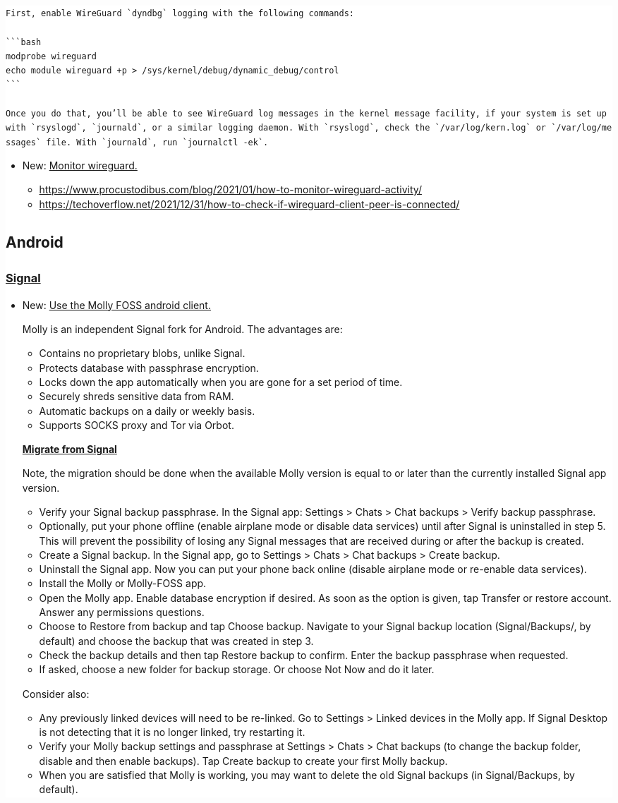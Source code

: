     First, enable WireGuard `dyndbg` logging with the following commands:
    
    ```bash
    modprobe wireguard
    echo module wireguard +p > /sys/kernel/debug/dynamic_debug/control
    ```
    
    Once you do that, you’ll be able to see WireGuard log messages in the kernel message facility, if your system is set up with `rsyslogd`, `journald`, or a similar logging daemon. With `rsyslogd`, check the `/var/log/kern.log` or `/var/log/messages` file. With `journald`, run `journalctl -ek`.

* New: [Monitor wireguard.](wireguard.md#monitor-wireguard)

    - https://www.procustodibus.com/blog/2021/01/how-to-monitor-wireguard-activity/
    - https://techoverflow.net/2021/12/31/how-to-check-if-wireguard-client-peer-is-connected/

## Android

### [Signal](signal.md)

* New: [Use the Molly FOSS android client.](signal.md#use-the-molly-foss-android-client)

    Molly is an independent Signal fork for Android. The advantages are:
    
    - Contains no proprietary blobs, unlike Signal.
    - Protects database with passphrase encryption.
    - Locks down the app automatically when you are gone for a set period of time.
    - Securely shreds sensitive data from RAM.
    - Automatic backups on a daily or weekly basis.
    - Supports SOCKS proxy and Tor via Orbot.
    
    **[Migrate from Signal](https://github.com/mollyim/mollyim-android/wiki/Migrating-From-Signal)**
    
    Note, the migration should be done when the available Molly version is equal to or later than the currently installed Signal app version.
    
    - Verify your Signal backup passphrase. In the Signal app: Settings > Chats > Chat backups > Verify backup passphrase.
    - Optionally, put your phone offline (enable airplane mode or disable data services) until after Signal is uninstalled in step 5. This will prevent the possibility of losing any Signal messages that are received during or after the backup is created.
    - Create a Signal backup. In the Signal app, go to Settings > Chats > Chat backups > Create backup.
    - Uninstall the Signal app. Now you can put your phone back online (disable airplane mode or re-enable data services).
    - Install the Molly or Molly-FOSS app.
    - Open the Molly app. Enable database encryption if desired. As soon as the option is given, tap Transfer or restore account. Answer any permissions questions.
    - Choose to Restore from backup and tap Choose backup. Navigate to your Signal backup location (Signal/Backups/, by default) and choose the backup that was created in step 3.
    - Check the backup details and then tap Restore backup to confirm. Enter the backup passphrase when requested.
    - If asked, choose a new folder for backup storage. Or choose Not Now and do it later.
    
    Consider also:
    
    - Any previously linked devices will need to be re-linked. Go to Settings > Linked devices in the Molly app. If Signal Desktop is not detecting that it is no longer linked, try restarting it.
    - Verify your Molly backup settings and passphrase at Settings > Chats > Chat backups (to change the backup folder, disable and then enable backups). Tap Create backup to create your first Molly backup.
    - When you are satisfied that Molly is working, you may want to delete the old Signal backups (in Signal/Backups, by default).

